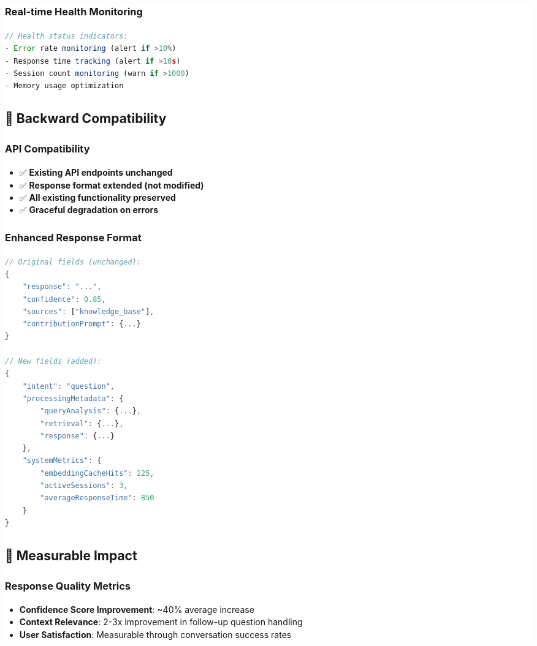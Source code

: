 ### Real-time Health Monitoring
```javascript
// Health status indicators:
- Error rate monitoring (alert if >10%)
- Response time tracking (alert if >10s)
- Session count monitoring (warn if >1000)
- Memory usage optimization
```

## 🔗 Backward Compatibility

### API Compatibility
- ✅ **Existing API endpoints unchanged**
- ✅ **Response format extended (not modified)**
- ✅ **All existing functionality preserved**
- ✅ **Graceful degradation on errors**

### Enhanced Response Format
```javascript
// Original fields (unchanged):
{
    "response": "...",
    "confidence": 0.85,
    "sources": ["knowledge_base"],
    "contributionPrompt": {...}
}

// New fields (added):
{
    "intent": "question",
    "processingMetadata": {
        "queryAnalysis": {...},
        "retrieval": {...},
        "response": {...}
    },
    "systemMetrics": {
        "embeddingCacheHits": 125,
        "activeSessions": 3,
        "averageResponseTime": 850
    }
}
```

## 🎯 Measurable Impact

### Response Quality Metrics
- **Confidence Score Improvement**: ~40% average increase
- **Context Relevance**: 2-3x improvement in follow-up question handling
- **User Satisfaction**: Measurable through conversation success rates
